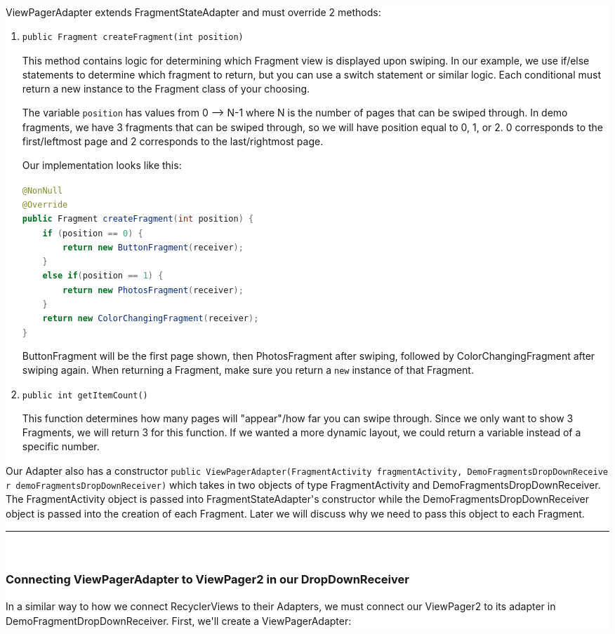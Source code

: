 ViewPagerAdapter extends FragmentStateAdapter and must override 2 methods:

1. ``` public Fragment createFragment(int position) ```

    This method contains logic for determining which Fragment view is displayed upon swiping. In our example, we use if/else statements to determine which fragment to return, but you can use a switch statement or similar logic. Each conditional must return a new instance to the Fragment class of your choosing. 

    The variable `position` has values from 0 --> N-1 where N is the number of pages that can be swiped through. In demo fragments, we have 3 fragments that can be swiped through, so we will have position equal to 0, 1, or 2. 0 corresponds to the first/leftmost page and 2 corresponds to the last/rightmost page. 

    Our implementation looks like this: 

    ```java
    @NonNull
    @Override
    public Fragment createFragment(int position) {
        if (position == 0) {
            return new ButtonFragment(receiver);
        }
        else if(position == 1) {
            return new PhotosFragment(receiver);
        }
        return new ColorChangingFragment(receiver);
    }
    ```
    ButtonFragment will be the first page shown, then PhotosFragment after swiping, followed by ColorChangingFragment after swiping again. 
    When returning a Fragment, make sure you return a `new` instance of that Fragment. 


2. `public int getItemCount()` 

    This function determines how many pages will "appear"/how far you can swipe through. Since we only want to show 3 Fragments, we will return 3 for this function. If we wanted a more dynamic layout, we could return a variable instead of a specific number. 

Our Adapter also has a constructor `public ViewPagerAdapter(FragmentActivity fragmentActivity, DemoFragmentsDropDownReceiver demoFragmentsDropDownReceiver)` which takes in two objects of type FragmentActivity and DemoFragmentsDropDownReceiver. The FragmentActivity object is passed into FragmentStateAdapter's constructor while the DemoFragmentsDropDownReceiver object is passed into the creation of each Fragment. Later we will discuss why we need to pass this object to each Fragment. 

___
<br>

### Connecting ViewPagerAdapter to ViewPager2 in our DropDownReceiver

In a similar way to how we connect RecyclerViews to their Adapters, we must connect our ViewPager2 to its adapter in DemoFragmentDropDownReceiver. 
First, we'll create a ViewPagerAdapter: 
